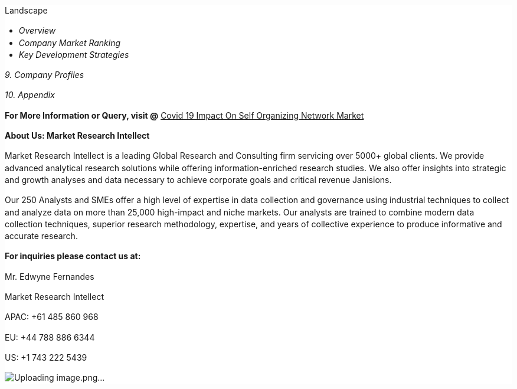 Landscape</span></em></p><ul><li><em><span class="">Overview</span></em></li><li><em><span class="">Company Market Ranking</span></em></li><li><em><span class="">Key Development Strategies</span></em></li></ul><p><em><span class="font-[700]">9. Company Profiles</span></em></p><p><em><span class="font-[700]">10. Appendix</span></em></p><p><span class="font-[700]"><strong>For More Information or Query, visit&nbsp;@</strong>&nbsp;</span><span class="font-[700]"><a href="https://www.marketresearchintellect.com/product/covid-19-impact-on-self-organizing-network-market-size-forecast/?utm_source=Linkedin&utm_medium=828" target="_blank" data-tracking-control-name="article-ssr-frontend-pulse_little-text-block" data-tracking-will-navigate="" data-test-link="">Covid 19 Impact On Self Organizing Network Market</a></span></p><p><strong><span class="font-[700]">About Us: Market Research Intellect</span></strong></p><p><span class="">Market Research Intellect is a leading Global Research and Consulting firm servicing over 5000+ global clients. We provide advanced analytical research solutions while offering information-enriched research studies.&nbsp;</span>We also offer insights into strategic and growth analyses and data necessary to achieve corporate goals and critical revenue Janisions.</p><p><span class="">Our 250 Analysts and SMEs offer a high level of expertise in data collection and governance using industrial techniques to collect and analyze data on more than 25,000 high-impact and niche markets. Our analysts are trained to combine modern data collection techniques, superior research methodology, expertise, and years of collective experience to produce informative and accurate research.</span></p><p><strong>For inquiries please contact us at:</strong></p><p>Mr. Edwyne Fernandes</p><p>Market Research Intellect</p><p>APAC: +61 485 860 968</p><p>EU: +44 788 886 6344</p><p>US: +1 743 222 5439</p>
![Uploading image.png…]()
